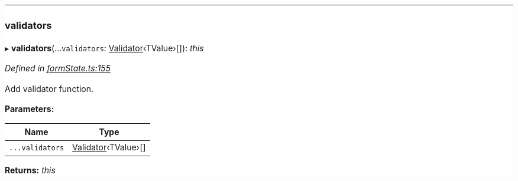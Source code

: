 ___

###  validators

▸ **validators**(...`validators`: [Validator](../interfaces/validator.md)‹TValue›[]): *this*

*Defined in [formState.ts:155](https://github.com/nighca/formstate-x/blob/fca3b10/src/formState.ts#L155)*

Add validator function.

**Parameters:**

Name | Type |
------ | ------ |
`...validators` | [Validator](../interfaces/validator.md)‹TValue›[] |

**Returns:** *this*
